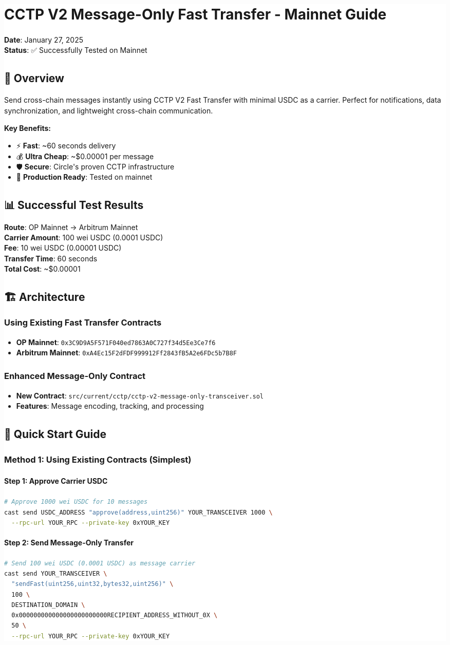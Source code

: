 # CCTP V2 Message-Only Fast Transfer - Mainnet Guide
**Date**: January 27, 2025  
**Status**: ✅ Successfully Tested on Mainnet

## 🎯 Overview

Send cross-chain messages instantly using CCTP V2 Fast Transfer with minimal USDC as a carrier. Perfect for notifications, data synchronization, and lightweight cross-chain communication.

**Key Benefits:**
- ⚡ **Fast**: ~60 seconds delivery
- 💰 **Ultra Cheap**: ~$0.00001 per message
- 🛡️ **Secure**: Circle's proven CCTP infrastructure
- 🚀 **Production Ready**: Tested on mainnet

## 📊 Successful Test Results

**Route**: OP Mainnet → Arbitrum Mainnet  
**Carrier Amount**: 100 wei USDC (0.0001 USDC)  
**Fee**: 10 wei USDC (0.00001 USDC)  
**Transfer Time**: 60 seconds  
**Total Cost**: ~$0.00001  

## 🏗️ Architecture

### Using Existing Fast Transfer Contracts
- **OP Mainnet**: `0x3C9D9A5F571F040ed7863A0C727f34d5Ee3Ce7f6`
- **Arbitrum Mainnet**: `0xA4Ec15F2dFDF999912Ff2843fB5A2e6FDc5b7B8F`

### Enhanced Message-Only Contract
- **New Contract**: `src/current/cctp/cctp-v2-message-only-transceiver.sol`
- **Features**: Message encoding, tracking, and processing

## 🚀 Quick Start Guide

### Method 1: Using Existing Contracts (Simplest)

#### Step 1: Approve Carrier USDC
```bash
# Approve 1000 wei USDC for 10 messages
cast send USDC_ADDRESS "approve(address,uint256)" YOUR_TRANSCEIVER 1000 \
  --rpc-url YOUR_RPC --private-key 0xYOUR_KEY
```

#### Step 2: Send Message-Only Transfer
```bash
# Send 100 wei USDC (0.0001 USDC) as message carrier
cast send YOUR_TRANSCEIVER \
  "sendFast(uint256,uint32,bytes32,uint256)" \
  100 \
  DESTINATION_DOMAIN \
  0x000000000000000000000000RECIPIENT_ADDRESS_WITHOUT_0X \
  50 \
  --rpc-url YOUR_RPC --private-key 0xYOUR_KEY
```
